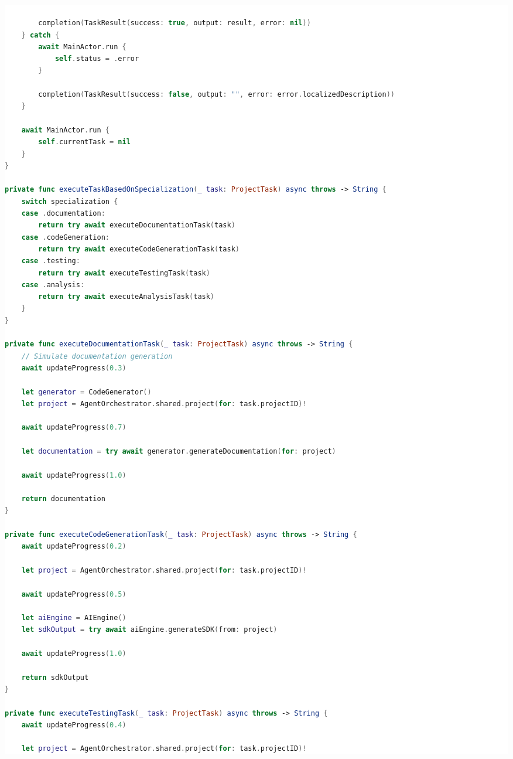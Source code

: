 ```swift
        
        completion(TaskResult(success: true, output: result, error: nil))
    } catch {
        await MainActor.run {
            self.status = .error
        }
        
        completion(TaskResult(success: false, output: "", error: error.localizedDescription))
    }
    
    await MainActor.run {
        self.currentTask = nil
    }
}

private func executeTaskBasedOnSpecialization(_ task: ProjectTask) async throws -> String {
    switch specialization {
    case .documentation:
        return try await executeDocumentationTask(task)
    case .codeGeneration:
        return try await executeCodeGenerationTask(task)
    case .testing:
        return try await executeTestingTask(task)
    case .analysis:
        return try await executeAnalysisTask(task)
    }
}

private func executeDocumentationTask(_ task: ProjectTask) async throws -> String {
    // Simulate documentation generation
    await updateProgress(0.3)
    
    let generator = CodeGenerator()
    let project = AgentOrchestrator.shared.project(for: task.projectID)!
    
    await updateProgress(0.7)
    
    let documentation = try await generator.generateDocumentation(for: project)
    
    await updateProgress(1.0)
    
    return documentation
}

private func executeCodeGenerationTask(_ task: ProjectTask) async throws -> String {
    await updateProgress(0.2)
    
    let project = AgentOrchestrator.shared.project(for: task.projectID)!
    
    await updateProgress(0.5)
    
    let aiEngine = AIEngine()
    let sdkOutput = try await aiEngine.generateSDK(from: project)
    
    await updateProgress(1.0)
    
    return sdkOutput
}

private func executeTestingTask(_ task: ProjectTask) async throws -> String {
    await updateProgress(0.4)
    
    let project = AgentOrchestrator.shared.project(for: task.projectID)!
```